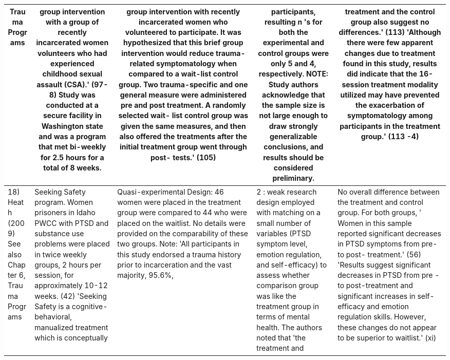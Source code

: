 | Trauma  Programs                                          | group intervention with  a group of recently  incarcerated women  volunteers who had  experienced childhood  sexual assault (CSA).'  (97-8)  Study was conducted at  a secure facility in  Washington state and  was a program that met  bi-weekly for 2.5 hours  for a total of 8 weeks.   | group intervention with  recently incarcerated  women who volunteered  to participate. It was  hypothesized that this  brief group intervention  would reduce trauma- related symptomatology  when compared to a  wait-list control group.  Two trauma-specific and  one general measure  were administered pre  and post treatment. A  randomly selected wait- list control group was  given the same measures,  and then also offered the  treatments after the  initial treatment group  went through post- tests.'  (105)   | participants, resulting  n 's for both the  experimental and  control groups were  only 5 and 4,  respectively.   NOTE: Study authors  acknowledge that the  sample size is not  large enough to draw  strongly generalizable  conclusions, and  results should be  considered  preliminary.   | treatment and the control group also suggest no  differences.' (113) 'Although there were few apparent changes due to  treatment found in this study, results did indicate that the  16-session treatment modality utilized may have  prevented the exacerbation of symptomatology among  participants in the treatment group.' (113 -4)                                                                                      |
|-----------------------------------------------------------|---------------------------------------------------------------------------------------------------------------------------------------------------------------------------------------------------------------------------------------------------------------------------------------------|---------------------------------------------------------------------------------------------------------------------------------------------------------------------------------------------------------------------------------------------------------------------------------------------------------------------------------------------------------------------------------------------------------------------------------------------------------------------------------------------------------------------------------|------------------------------------------------------------------------------------------------------------------------------------------------------------------------------------------------------------------------------------------------------------------------------------------------|-------------------------------------------------------------------------------------------------------------------------------------------------------------------------------------------------------------------------------------------------------------------------------------------------------------------------------------------------------------------------------------------------------------------------------|
| 18) Heath  (2009)  See also  Chapter 6,  Trauma  Programs | Seeking Safety program.  Women prisoners in  Idaho PWCC with PTSD  and substance use  problems were placed  in twice weekly groups,  2 hours per session, for  approximately 10-12  weeks. (42)  'Seeking Safety is a  cognitive-behavioral,  manualized treatment  which is conceptually   | Quasi-experimental  Design: 46 women were  placed in the treatment  group were compared to  44 who were placed on  the waitlist.  No details were provided  on the comparability of  these two groups.  Note: 'All participants in  this study endorsed a  trauma history prior to  incarceration and the  vast majority, 95.6%,                                                                                                                                                                                                | 2 : weak research  design employed with  matching on a small  number of variables  (PTSD symptom level,  emotion regulation,  and self-efficacy) to  assess whether  comparison group was  like the treatment  group in terms of  mental health. The  authors  noted that 'the  treatment and  | No overall difference between the treatment and control  group. For both groups,  ' Women in this sample reported  significant decreases in PTSD symptoms from pre- to post- treatment.' (56) 'Results suggest significant decreases in PTSD from pre - to  post-treatment and significant increases in self-efficacy  and emotion regulation skills. However, these changes do  not appear to be superior to waitlist.' (xi) |
